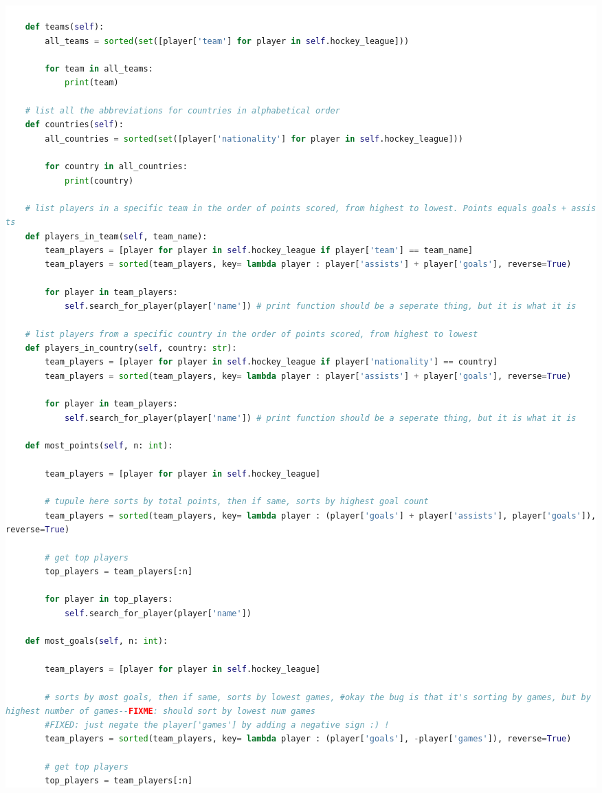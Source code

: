 ```python

    def teams(self):
        all_teams = sorted(set([player['team'] for player in self.hockey_league]))

        for team in all_teams:
            print(team)
    
    # list all the abbreviations for countries in alphabetical order
    def countries(self):
        all_countries = sorted(set([player['nationality'] for player in self.hockey_league]))

        for country in all_countries:
            print(country)

    # list players in a specific team in the order of points scored, from highest to lowest. Points equals goals + assists
    def players_in_team(self, team_name):
        team_players = [player for player in self.hockey_league if player['team'] == team_name]
        team_players = sorted(team_players, key= lambda player : player['assists'] + player['goals'], reverse=True)

        for player in team_players:
            self.search_for_player(player['name']) # print function should be a seperate thing, but it is what it is 

    # list players from a specific country in the order of points scored, from highest to lowest
    def players_in_country(self, country: str):
        team_players = [player for player in self.hockey_league if player['nationality'] == country]
        team_players = sorted(team_players, key= lambda player : player['assists'] + player['goals'], reverse=True)

        for player in team_players:
            self.search_for_player(player['name']) # print function should be a seperate thing, but it is what it is 

    def most_points(self, n: int):
                                                                 
        team_players = [player for player in self.hockey_league]

        # tupule here sorts by total points, then if same, sorts by highest goal count 
        team_players = sorted(team_players, key= lambda player : (player['goals'] + player['assists'], player['goals']), reverse=True)

        # get top players
        top_players = team_players[:n]

        for player in top_players:
            self.search_for_player(player['name'])

    def most_goals(self, n: int):
                                                                         
        team_players = [player for player in self.hockey_league]

        # sorts by most goals, then if same, sorts by lowest games, #okay the bug is that it's sorting by games, but by highest number of games--FIXME: should sort by lowest num games 
        #FIXED: just negate the player['games'] by adding a negative sign :) ! 
        team_players = sorted(team_players, key= lambda player : (player['goals'], -player['games']), reverse=True)

        # get top players
        top_players = team_players[:n]

```